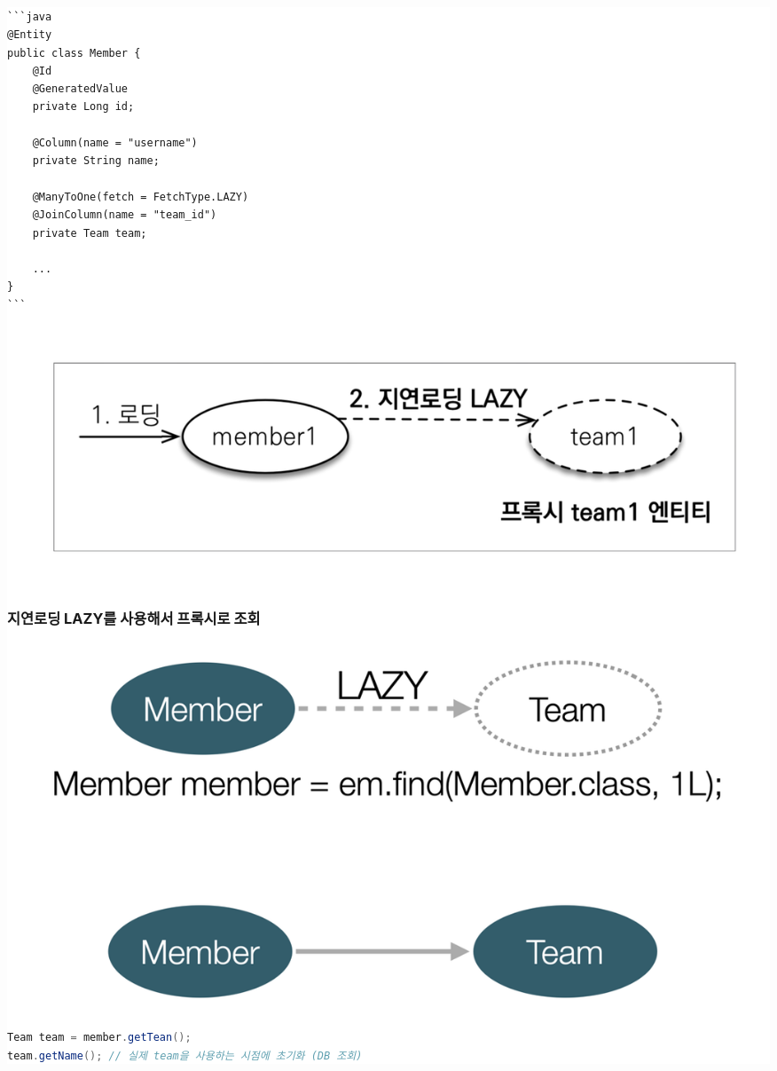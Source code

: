    ```java
    @Entity
    public class Member {
        @Id
        @GeneratedValue
        private Long id;
  
        @Column(name = "username")
        private String name;
  
        @ManyToOne(fetch = FetchType.LAZY)
        @JoinColumn(name = "team_id")
        private Team team;
  
        ... 
    }
    ```
  
![지연로딩.png](..%2Fimgs%2Fch08%7E09%2F%EC%A7%80%EC%97%B0%EB%A1%9C%EB%94%A9.png)
### 지연로딩 LAZY를 사용해서 프록시로 조회
![지연로딩 2.png](..%2Fimgs%2Fch08%7E09%2F%EC%A7%80%EC%97%B0%EB%A1%9C%EB%94%A9%202.png)
```java
Team team = member.getTean();
team.getName(); // 실제 team을 사용하는 시점에 초기화 (DB 조회)
```
